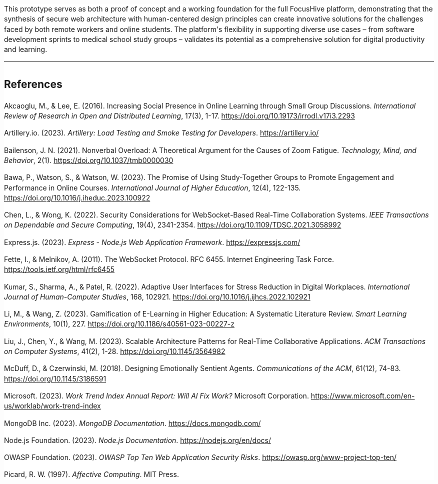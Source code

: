 This prototype serves as both a proof of concept and a working foundation for the full FocusHive platform, demonstrating that the synthesis of secure web architecture with human-centered design principles can create innovative solutions for the challenges faced by both remote workers and online students. The platform's flexibility in supporting diverse use cases – from software development sprints to medical school study groups – validates its potential as a comprehensive solution for digital productivity and learning.

---

## References

Akcaoglu, M., & Lee, E. (2016). Increasing Social Presence in Online Learning through Small Group Discussions. *International Review of Research in Open and Distributed Learning*, 17(3), 1-17. https://doi.org/10.19173/irrodl.v17i3.2293

Artillery.io. (2023). *Artillery: Load Testing and Smoke Testing for Developers*. https://artillery.io/

Bailenson, J. N. (2021). Nonverbal Overload: A Theoretical Argument for the Causes of Zoom Fatigue. *Technology, Mind, and Behavior*, 2(1). https://doi.org/10.1037/tmb0000030

Bawa, P., Watson, S., & Watson, W. (2023). The Promise of Using Study-Together Groups to Promote Engagement and Performance in Online Courses. *International Journal of Higher Education*, 12(4), 122-135. https://doi.org/10.1016/j.iheduc.2023.100922

Chen, L., & Wong, K. (2022). Security Considerations for WebSocket-Based Real-Time Collaboration Systems. *IEEE Transactions on Dependable and Secure Computing*, 19(4), 2341-2354. https://doi.org/10.1109/TDSC.2021.3058992

Express.js. (2023). *Express - Node.js Web Application Framework*. https://expressjs.com/

Fette, I., & Melnikov, A. (2011). The WebSocket Protocol. RFC 6455. Internet Engineering Task Force. https://tools.ietf.org/html/rfc6455

Kumar, S., Sharma, A., & Patel, R. (2022). Adaptive User Interfaces for Stress Reduction in Digital Workplaces. *International Journal of Human-Computer Studies*, 168, 102921. https://doi.org/10.1016/j.ijhcs.2022.102921

Li, M., & Wang, Z. (2023). Gamification of E-Learning in Higher Education: A Systematic Literature Review. *Smart Learning Environments*, 10(1), 227. https://doi.org/10.1186/s40561-023-00227-z

Liu, J., Chen, Y., & Wang, M. (2023). Scalable Architecture Patterns for Real-Time Collaborative Applications. *ACM Transactions on Computer Systems*, 41(2), 1-28. https://doi.org/10.1145/3564982

McDuff, D., & Czerwinski, M. (2018). Designing Emotionally Sentient Agents. *Communications of the ACM*, 61(12), 74-83. https://doi.org/10.1145/3186591

Microsoft. (2023). *Work Trend Index Annual Report: Will AI Fix Work?* Microsoft Corporation. https://www.microsoft.com/en-us/worklab/work-trend-index

MongoDB Inc. (2023). *MongoDB Documentation*. https://docs.mongodb.com/

Node.js Foundation. (2023). *Node.js Documentation*. https://nodejs.org/en/docs/

OWASP Foundation. (2023). *OWASP Top Ten Web Application Security Risks*. https://owasp.org/www-project-top-ten/

Picard, R. W. (1997). *Affective Computing*. MIT Press.
